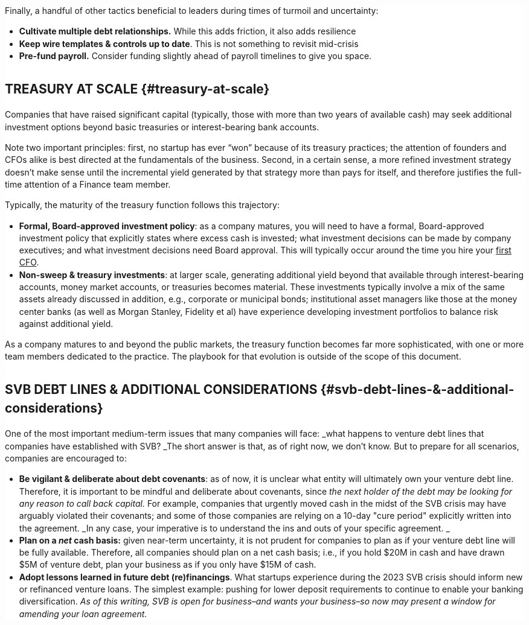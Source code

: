Finally, a handful of other tactics beneficial to leaders during times of turmoil and uncertainty:



* **Cultivate multiple debt relationships.** While this adds friction, it also adds resilience
* **Keep wire templates & controls up to date**. This is not something to revisit mid-crisis
* **Pre-fund payroll.** Consider funding slightly ahead of payroll timelines to give you space.



## TREASURY AT SCALE {#treasury-at-scale}

Companies that have raised significant capital (typically, those with more than two years of available cash) may seek additional investment options beyond basic treasuries or interest-bearing bank accounts. 

Note two important principles: first, no startup has ever “won” because of its treasury practices; the attention of founders and CFOs alike is best directed at the fundamentals of the business. Second, in a certain sense, a more refined investment strategy doesn’t make sense until the incremental yield generated by that strategy more than pays for itself, and therefore justifies the full-time attention of a Finance team member. 

Typically, the maturity of the treasury function follows this trajectory:


* **Formal, Board-approved investment policy**: as a company matures, you will need to have a formal, Board-approved investment policy that explicitly states where excess cash is invested; what investment decisions can be made by company executives; and what investment decisions need Board approval. This will typically occur around the time you hire your [first CFO](https://firstmark.medium.com/your-first-cfo-a-playbook-for-success-in-year-one-9749b1719d7b).
* **Non-sweep & treasury investments**: at larger scale, generating additional yield beyond that available through interest-bearing accounts, money market accounts, or treasuries becomes material. These investments typically involve a mix of the same assets already discussed in addition, e.g., corporate or municipal bonds; institutional asset managers like those at the money center banks (as well as Morgan Stanley, Fidelity et al) have experience developing investment portfolios to balance risk against additional yield.

As a company matures to and beyond the public markets, the treasury function becomes far more sophisticated, with one or more team members dedicated to the practice. The playbook for that evolution is outside of the scope of this document.


## SVB DEBT LINES & ADDITIONAL CONSIDERATIONS {#svb-debt-lines-&-additional-considerations}

One of the most important medium-term issues that many companies will face: _what happens to venture debt lines that companies have established with SVB? _The short answer is that, as of right now, we don’t know. But to prepare for all scenarios, companies are encouraged to:


* **Be vigilant & deliberate about debt covenants**: as of now, it is unclear what entity will ultimately own your venture debt line. Therefore, it is important to be mindful and deliberate about covenants, since _the next holder of the debt may be looking for any reason to call back capital._
For example, companies that urgently moved cash in the midst of the SVB crisis may have arguably violated their covenants; and some of those companies are relying on a 10-day "cure period" explicitly written into the agreement. _In any case, your imperative is to understand the ins and outs of your specific agreement. _
* **Plan on a _net_ cash basis:** given near-term uncertainty, it is not prudent for companies to plan as if your venture debt line will be fully available. Therefore, all companies should plan on a net cash basis; i.e., if you hold $20M in cash and have drawn $5M of venture debt, plan your business as if you only have $15M of cash.
* **Adopt lessons learned in future debt (re)financings**. What startups experience during the 2023 SVB crisis should inform new or refinanced venture loans. The simplest example: pushing for lower deposit requirements to continue to enable your banking diversification. _As of this writing, SVB is open for business–and wants your business–so now may present a window for amending your loan agreement._
